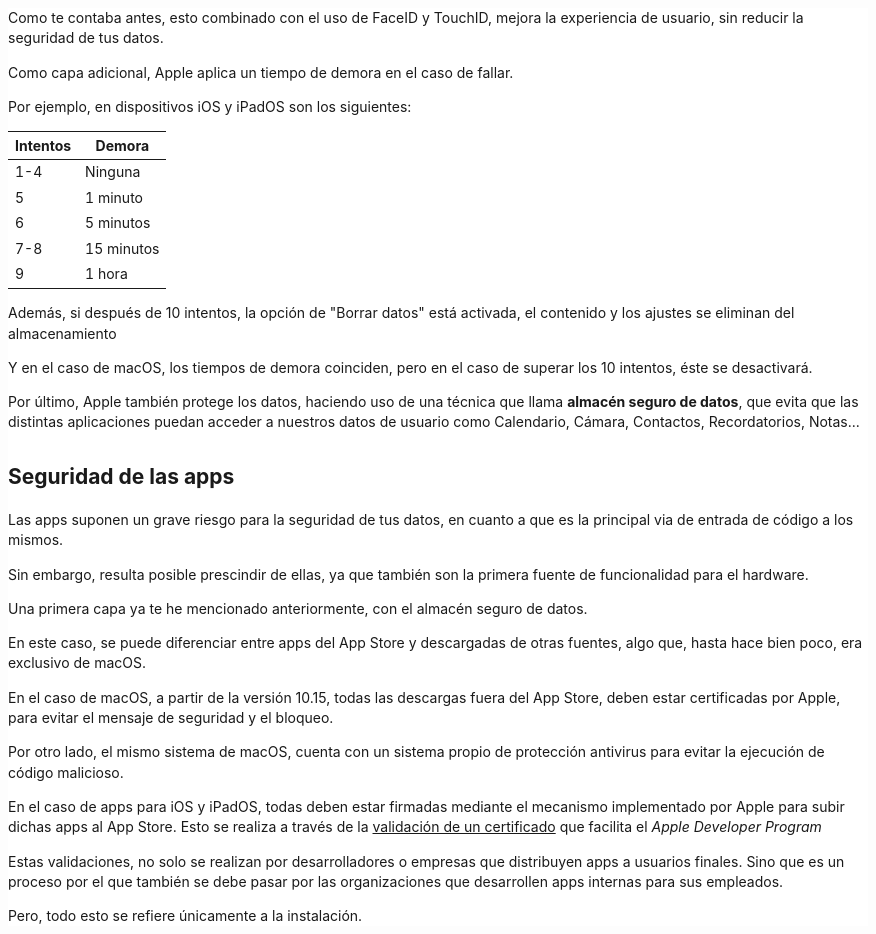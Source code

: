 Como te contaba antes, esto combinado con el uso de FaceID y TouchID, mejora la experiencia de usuario, sin reducir la seguridad de tus datos.

Como capa adicional, Apple aplica un tiempo de demora en el caso de fallar.

Por ejemplo, en dispositivos iOS y iPadOS son los siguientes:

| Intentos | Demora     |
|----------|------------|
| 1-4      | Ninguna    |
| 5        | 1 minuto   |
| 6        | 5 minutos  |
| 7-8      | 15 minutos |
| 9        | 1 hora     |

Además, si después de 10 intentos, la opción de "Borrar datos" está activada, el contenido y los ajustes se eliminan del almacenamiento

Y en el caso de macOS, los tiempos de demora coinciden, pero en el caso de superar los 10 intentos, éste se desactivará.

Por último, Apple también protege los datos, haciendo uso de una técnica que llama **almacén seguro de datos**, que evita que las distintas aplicaciones puedan acceder a nuestros datos de usuario como Calendario, Cámara, Contactos, Recordatorios, Notas...

## Seguridad de las apps

Las apps suponen un grave riesgo para la seguridad de tus datos, en cuanto a que es la principal via de entrada de código a los mismos.

Sin embargo, resulta posible prescindir de ellas, ya que también son la primera fuente de funcionalidad para el hardware.

Una primera capa ya te he mencionado anteriormente, con el almacén seguro de datos.

En este caso, se puede diferenciar entre apps del App Store y descargadas de otras fuentes, algo que, hasta hace bien poco, era exclusivo de macOS.

En el caso de macOS, a partir de la versión 10.15, todas las descargas fuera del App Store, deben estar certificadas por Apple, para evitar el mensaje de seguridad y el bloqueo.

Por otro lado, el mismo sistema de macOS, cuenta con un sistema propio de protección antivirus para evitar la ejecución de código malicioso.

En el caso de apps para iOS y iPadOS, todas deben estar firmadas mediante el mecanismo implementado por Apple para subir dichas apps al App Store. Esto se realiza a través de la [validación de un certificado](https://developer.apple.com/support/certificates/) que facilita el *Apple Developer Program*

Estas validaciones, no solo se realizan por desarrolladores o empresas que distribuyen apps a usuarios finales. Sino que es un proceso por el que también se debe pasar por las organizaciones que desarrollen apps internas para sus empleados.

Pero, todo esto se refiere únicamente a la instalación.
